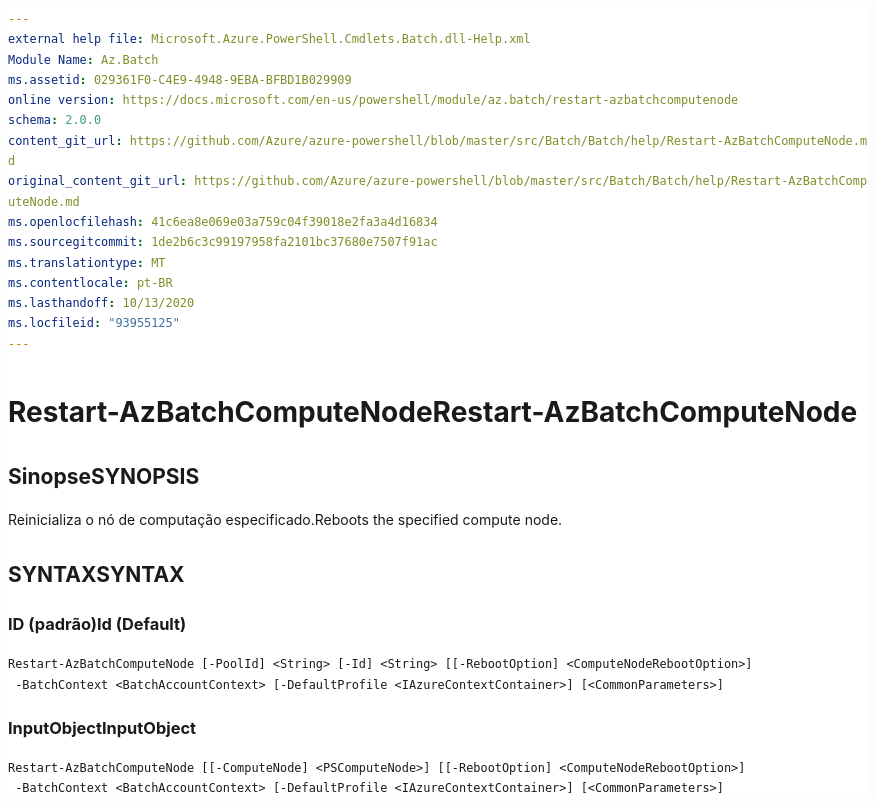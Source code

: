 ```yaml
---
external help file: Microsoft.Azure.PowerShell.Cmdlets.Batch.dll-Help.xml
Module Name: Az.Batch
ms.assetid: 029361F0-C4E9-4948-9EBA-BFBD1B029909
online version: https://docs.microsoft.com/en-us/powershell/module/az.batch/restart-azbatchcomputenode
schema: 2.0.0
content_git_url: https://github.com/Azure/azure-powershell/blob/master/src/Batch/Batch/help/Restart-AzBatchComputeNode.md
original_content_git_url: https://github.com/Azure/azure-powershell/blob/master/src/Batch/Batch/help/Restart-AzBatchComputeNode.md
ms.openlocfilehash: 41c6ea8e069e03a759c04f39018e2fa3a4d16834
ms.sourcegitcommit: 1de2b6c3c99197958fa2101bc37680e7507f91ac
ms.translationtype: MT
ms.contentlocale: pt-BR
ms.lasthandoff: 10/13/2020
ms.locfileid: "93955125"
---
```

# <span data-ttu-id="0a536-101">Restart-AzBatchComputeNode</span><span class="sxs-lookup"><span data-stu-id="0a536-101">Restart-AzBatchComputeNode</span></span>

## <span data-ttu-id="0a536-102">Sinopse</span><span class="sxs-lookup"><span data-stu-id="0a536-102">SYNOPSIS</span></span>
<span data-ttu-id="0a536-103">Reinicializa o nó de computação especificado.</span><span class="sxs-lookup"><span data-stu-id="0a536-103">Reboots the specified compute node.</span></span>

## <span data-ttu-id="0a536-104">SYNTAX</span><span class="sxs-lookup"><span data-stu-id="0a536-104">SYNTAX</span></span>

### <span data-ttu-id="0a536-105">ID (padrão)</span><span class="sxs-lookup"><span data-stu-id="0a536-105">Id (Default)</span></span>
```
Restart-AzBatchComputeNode [-PoolId] <String> [-Id] <String> [[-RebootOption] <ComputeNodeRebootOption>]
 -BatchContext <BatchAccountContext> [-DefaultProfile <IAzureContextContainer>] [<CommonParameters>]
```

### <span data-ttu-id="0a536-106">InputObject</span><span class="sxs-lookup"><span data-stu-id="0a536-106">InputObject</span></span>
```
Restart-AzBatchComputeNode [[-ComputeNode] <PSComputeNode>] [[-RebootOption] <ComputeNodeRebootOption>]
 -BatchContext <BatchAccountContext> [-DefaultProfile <IAzureContextContainer>] [<CommonParameters>]
```
